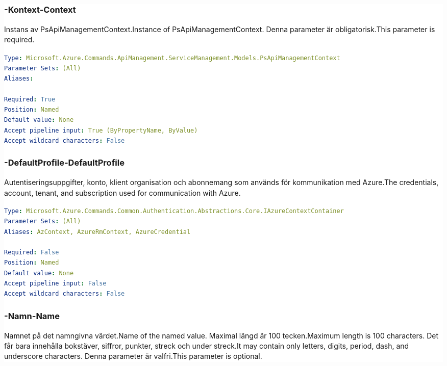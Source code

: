 ### <span data-ttu-id="56407-118">-Kontext</span><span class="sxs-lookup"><span data-stu-id="56407-118">-Context</span></span>
<span data-ttu-id="56407-119">Instans av PsApiManagementContext.</span><span class="sxs-lookup"><span data-stu-id="56407-119">Instance of PsApiManagementContext.</span></span>
<span data-ttu-id="56407-120">Denna parameter är obligatorisk.</span><span class="sxs-lookup"><span data-stu-id="56407-120">This parameter is required.</span></span>

```yaml
Type: Microsoft.Azure.Commands.ApiManagement.ServiceManagement.Models.PsApiManagementContext
Parameter Sets: (All)
Aliases:

Required: True
Position: Named
Default value: None
Accept pipeline input: True (ByPropertyName, ByValue)
Accept wildcard characters: False
```

### <span data-ttu-id="56407-121">-DefaultProfile</span><span class="sxs-lookup"><span data-stu-id="56407-121">-DefaultProfile</span></span>
<span data-ttu-id="56407-122">Autentiseringsuppgifter, konto, klient organisation och abonnemang som används för kommunikation med Azure.</span><span class="sxs-lookup"><span data-stu-id="56407-122">The credentials, account, tenant, and subscription used for communication with Azure.</span></span>

```yaml
Type: Microsoft.Azure.Commands.Common.Authentication.Abstractions.Core.IAzureContextContainer
Parameter Sets: (All)
Aliases: AzContext, AzureRmContext, AzureCredential

Required: False
Position: Named
Default value: None
Accept pipeline input: False
Accept wildcard characters: False
```

### <span data-ttu-id="56407-123">-Namn</span><span class="sxs-lookup"><span data-stu-id="56407-123">-Name</span></span>
<span data-ttu-id="56407-124">Namnet på det namngivna värdet.</span><span class="sxs-lookup"><span data-stu-id="56407-124">Name of the named value.</span></span>
<span data-ttu-id="56407-125">Maximal längd är 100 tecken.</span><span class="sxs-lookup"><span data-stu-id="56407-125">Maximum length is 100 characters.</span></span>
<span data-ttu-id="56407-126">Det får bara innehålla bokstäver, siffror, punkter, streck och under streck.</span><span class="sxs-lookup"><span data-stu-id="56407-126">It may contain only letters, digits, period, dash, and underscore characters.</span></span>
<span data-ttu-id="56407-127">Denna parameter är valfri.</span><span class="sxs-lookup"><span data-stu-id="56407-127">This parameter is optional.</span></span>
